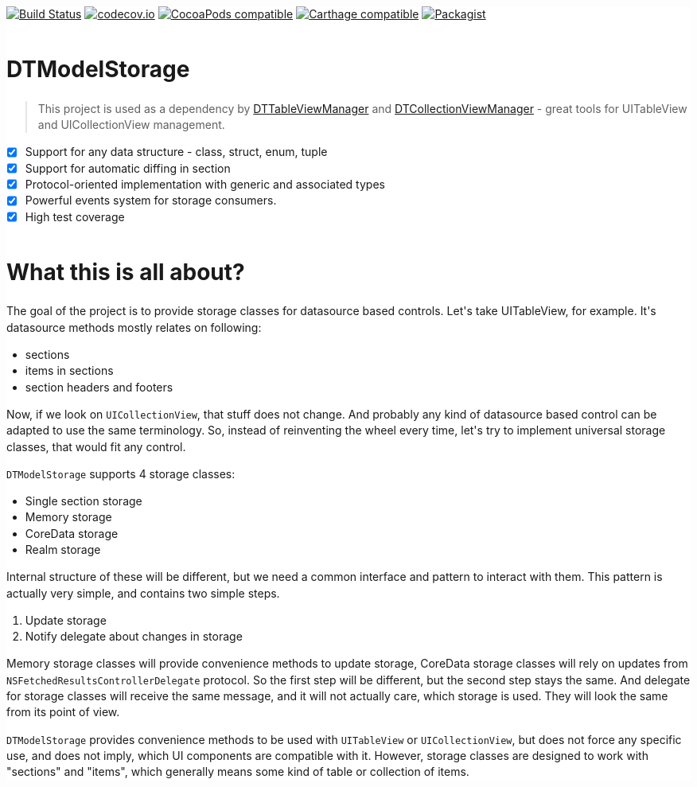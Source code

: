 [![Build Status](https://travis-ci.org/DenHeadless/DTModelStorage.svg?branch=master)](https://travis-ci.org/DenHeadless/DTModelStorage)
[![codecov.io](http://codecov.io/github/DenHeadless/DTModelStorage/coverage.svg?branch=master)](http://codecov.io/github/DenHeadless/DTModelStorage?branch=master)
[![CocoaPods compatible](https://img.shields.io/cocoapods/v/DTModelStorage.svg)](https://cocoapods.org/pods/DTModelStorage)
[![Carthage compatible](https://img.shields.io/badge/Carthage-compatible-4BC51D.svg?style=flat)](https://github.com/Carthage/Carthage)
[![Packagist](https://img.shields.io/packagist/l/doctrine/orm.svg)]()

DTModelStorage
================

> This project is used as a dependency by [DTTableViewManager](https://github.com/DenHeadless/DTTableViewManager) and [DTCollectionViewManager](https://github.com/DenHeadless/DTCollectionViewManager) - great tools for UITableView and UICollectionView management.

- [x] Support for any data structure - class, struct, enum, tuple
- [x] Support for automatic diffing in section
- [x] Protocol-oriented implementation with generic and associated types
- [x] Powerful events system for storage consumers.
- [x] High test coverage

What this is all about?
==============

The goal of the project is to provide storage classes for datasource based controls. Let's take UITableView, for example. It's datasource methods mostly relates on following:

* sections
* items in sections
* section headers and footers

Now, if we look on `UICollectionView`, that stuff does not change. And probably any kind of datasource based control can be adapted to use the same terminology. So, instead of reinventing the wheel every time, let's try to implement universal storage classes, that would fit any control.

`DTModelStorage` supports 4 storage classes:
* Single section storage
* Memory storage
* CoreData storage
* Realm storage

Internal structure of these will be different, but we need a common interface and pattern to interact with them. This pattern is actually very simple, and contains two simple steps.

1. Update storage
2. Notify delegate about changes in storage

Memory storage classes will provide convenience methods to update storage, CoreData storage classes will rely on updates from `NSFetchedResultsControllerDelegate` protocol. So the first step will be different, but the second step stays the same. And delegate for storage classes will receive the same message, and it will not actually care, which storage is used. They will look the same from its point of view.

`DTModelStorage` provides convenience methods to be used with `UITableView` or `UICollectionView`, but does not force any specific use, and does not imply, which UI components are compatible with it. However, storage classes are designed to work with "sections" and "items", which generally means some kind of table or collection of items. 
